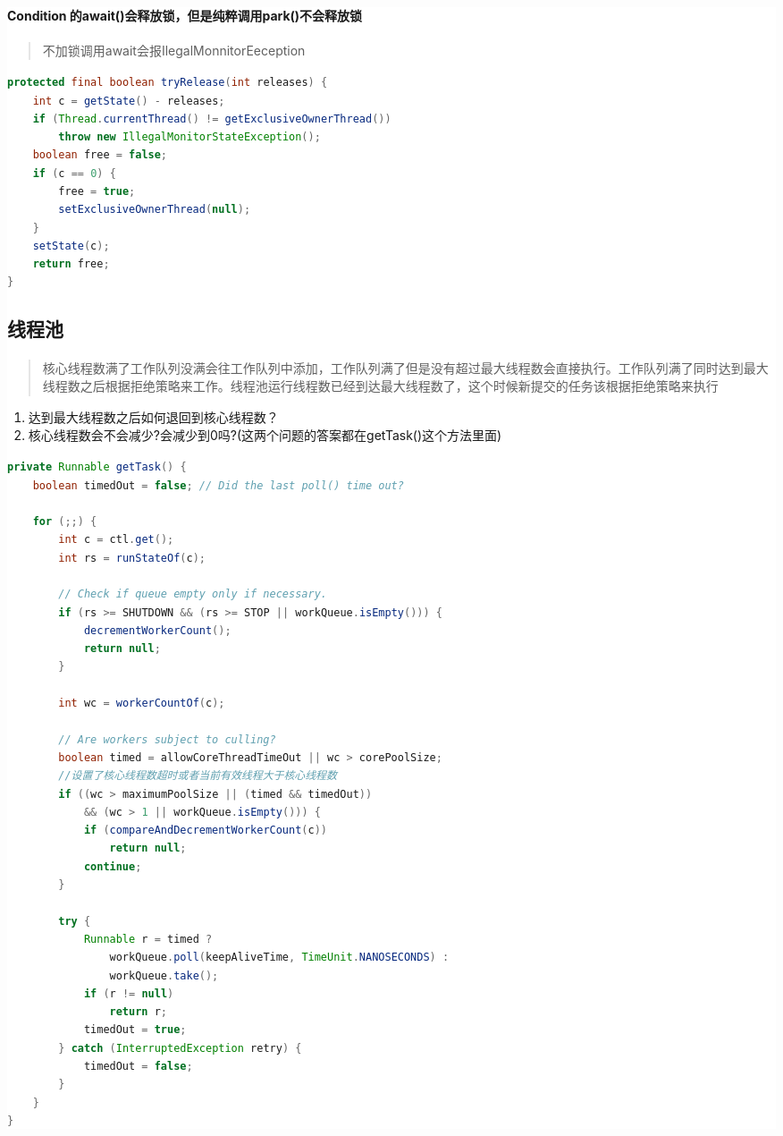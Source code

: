#### Condition 的await()会释放锁，但是纯粹调用park()不会释放锁

> 不加锁调用await会报IlegalMonnitorEeception

```java
protected final boolean tryRelease(int releases) {
    int c = getState() - releases;
    if (Thread.currentThread() != getExclusiveOwnerThread())
        throw new IllegalMonitorStateException();
    boolean free = false;
    if (c == 0) {
        free = true;
        setExclusiveOwnerThread(null);
    }
    setState(c);
    return free;
}
```

## 线程池


> 核心线程数满了工作队列没满会往工作队列中添加，工作队列满了但是没有超过最大线程数会直接执行。工作队列满了同时达到最大线程数之后根据拒绝策略来工作。线程池运行线程数已经到达最大线程数了，这个时候新提交的任务该根据拒绝策略来执行

1. 达到最大线程数之后如何退回到核心线程数？
2. 核心线程数会不会减少?会减少到0吗?(这两个问题的答案都在getTask()这个方法里面)

```java
private Runnable getTask() {
    boolean timedOut = false; // Did the last poll() time out?

    for (;;) {
        int c = ctl.get();
        int rs = runStateOf(c);

        // Check if queue empty only if necessary.
        if (rs >= SHUTDOWN && (rs >= STOP || workQueue.isEmpty())) {
            decrementWorkerCount();
            return null;
        }

        int wc = workerCountOf(c);

        // Are workers subject to culling?
        boolean timed = allowCoreThreadTimeOut || wc > corePoolSize;
		//设置了核心线程数超时或者当前有效线程大于核心线程数
        if ((wc > maximumPoolSize || (timed && timedOut))
            && (wc > 1 || workQueue.isEmpty())) {
            if (compareAndDecrementWorkerCount(c))
                return null;
            continue;
        }

        try {
            Runnable r = timed ?
                workQueue.poll(keepAliveTime, TimeUnit.NANOSECONDS) :
                workQueue.take();
            if (r != null)
                return r;
            timedOut = true;
        } catch (InterruptedException retry) {
            timedOut = false;
        }
    }
}
```